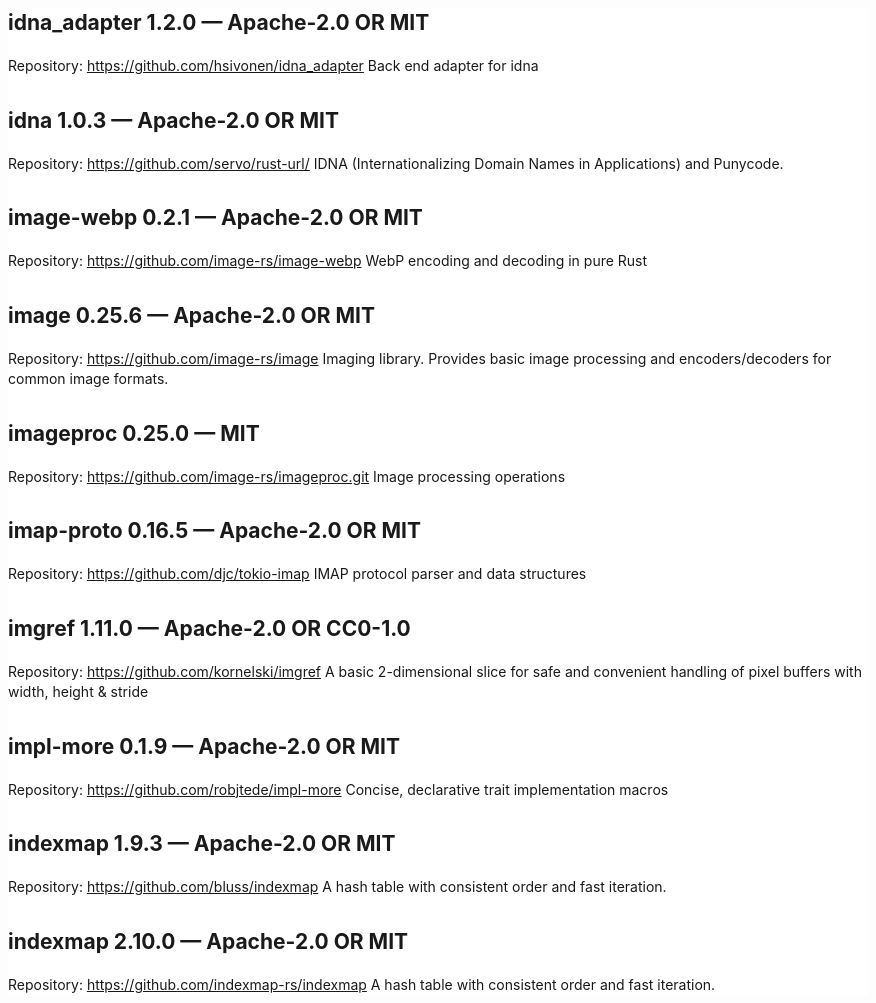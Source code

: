 
## idna_adapter 1.2.0 — Apache-2.0 OR MIT
Repository: https://github.com/hsivonen/idna_adapter
Back end adapter for idna


## idna 1.0.3 — Apache-2.0 OR MIT
Repository: https://github.com/servo/rust-url/
IDNA (Internationalizing Domain Names in Applications) and Punycode.


## image-webp 0.2.1 — Apache-2.0 OR MIT
Repository: https://github.com/image-rs/image-webp
WebP encoding and decoding in pure Rust


## image 0.25.6 — Apache-2.0 OR MIT
Repository: https://github.com/image-rs/image
Imaging library. Provides basic image processing and encoders/decoders for common image formats.


## imageproc 0.25.0 — MIT
Repository: https://github.com/image-rs/imageproc.git
Image processing operations


## imap-proto 0.16.5 — Apache-2.0 OR MIT
Repository: https://github.com/djc/tokio-imap
IMAP protocol parser and data structures


## imgref 1.11.0 — Apache-2.0 OR CC0-1.0
Repository: https://github.com/kornelski/imgref
A basic 2-dimensional slice for safe and convenient handling of pixel buffers with width, height & stride


## impl-more 0.1.9 — Apache-2.0 OR MIT
Repository: https://github.com/robjtede/impl-more
Concise, declarative trait implementation macros


## indexmap 1.9.3 — Apache-2.0 OR MIT
Repository: https://github.com/bluss/indexmap
A hash table with consistent order and fast iteration.


## indexmap 2.10.0 — Apache-2.0 OR MIT
Repository: https://github.com/indexmap-rs/indexmap
A hash table with consistent order and fast iteration.
